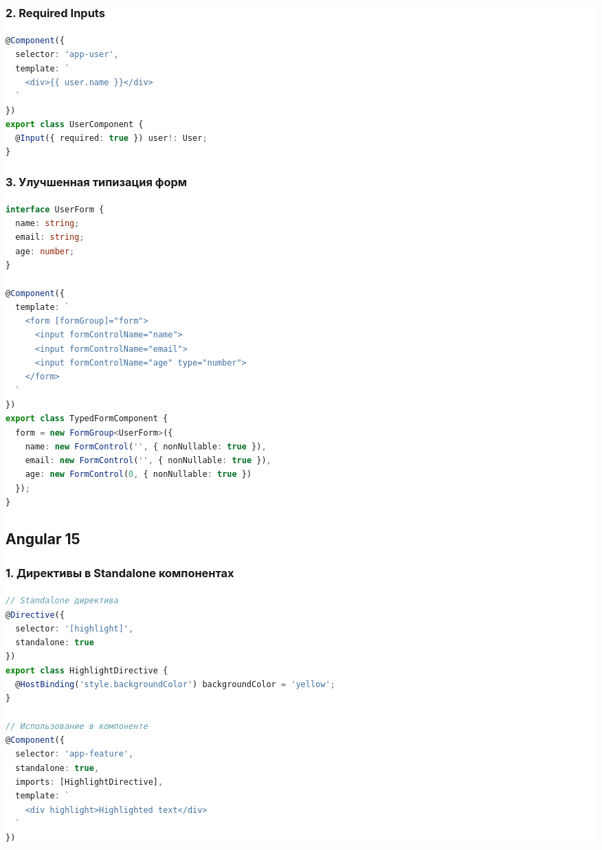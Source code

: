 ### 2. Required Inputs

```typescript
@Component({
  selector: 'app-user',
  template: `
    <div>{{ user.name }}</div>
  `
})
export class UserComponent {
  @Input({ required: true }) user!: User;
}
```

### 3. Улучшенная типизация форм

```typescript
interface UserForm {
  name: string;
  email: string;
  age: number;
}

@Component({
  template: `
    <form [formGroup]="form">
      <input formControlName="name">
      <input formControlName="email">
      <input formControlName="age" type="number">
    </form>
  `
})
export class TypedFormComponent {
  form = new FormGroup<UserForm>({
    name: new FormControl('', { nonNullable: true }),
    email: new FormControl('', { nonNullable: true }),
    age: new FormControl(0, { nonNullable: true })
  });
}
```

## Angular 15

### 1. Директивы в Standalone компонентах

```typescript
// Standalone директива
@Directive({
  selector: '[highlight]',
  standalone: true
})
export class HighlightDirective {
  @HostBinding('style.backgroundColor') backgroundColor = 'yellow';
}

// Использование в компоненте
@Component({
  selector: 'app-feature',
  standalone: true,
  imports: [HighlightDirective],
  template: `
    <div highlight>Highlighted text</div>
  `
})
```